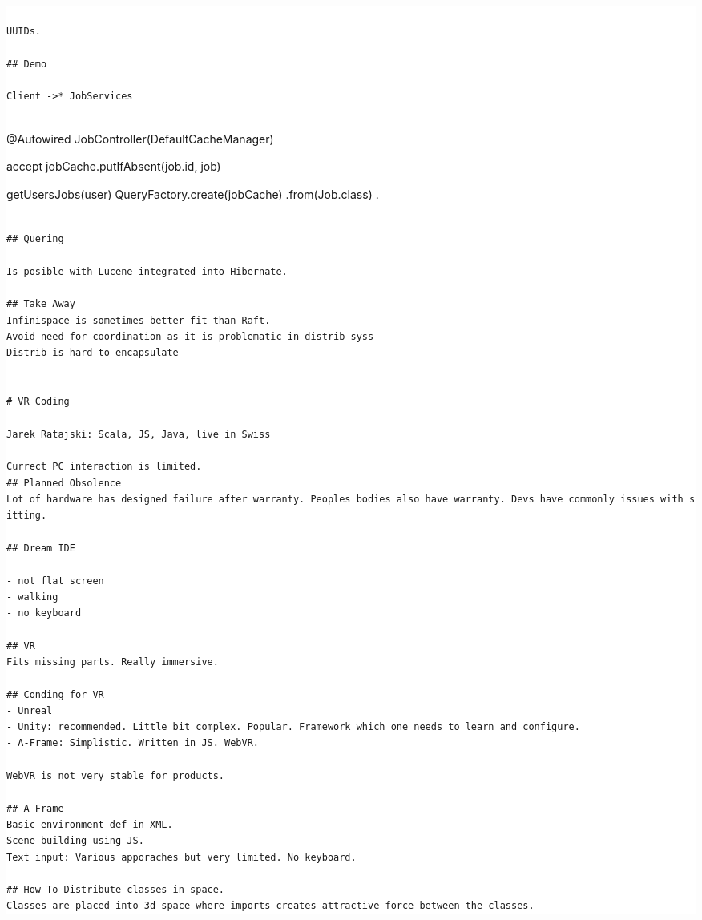 ```

UUIDs.

## Demo

Client ->* JobServices


```
@Autowired JobController(DefaultCacheManager)

accept
  jobCache.putIfAbsent(job.id, job)
  
getUsersJobs(user)
  QueryFactory.create(jobCache)
    .from(Job.class)
    .
```

## Quering

Is posible with Lucene integrated into Hibernate.

## Take Away
Infinispace is sometimes better fit than Raft.
Avoid need for coordination as it is problematic in distrib syss
Distrib is hard to encapsulate


# VR Coding

Jarek Ratajski: Scala, JS, Java, live in Swiss

Currect PC interaction is limited.
## Planned Obsolence
Lot of hardware has designed failure after warranty. Peoples bodies also have warranty. Devs have commonly issues with sitting.

## Dream IDE

- not flat screen
- walking
- no keyboard

## VR
Fits missing parts. Really immersive.

## Conding for VR
- Unreal
- Unity: recommended. Little bit complex. Popular. Framework which one needs to learn and configure.
- A-Frame: Simplistic. Written in JS. WebVR.

WebVR is not very stable for products.

## A-Frame
Basic environment def in XML. 
Scene building using JS.
Text input: Various apporaches but very limited. No keyboard.

## How To Distribute classes in space.
Classes are placed into 3d space where imports creates attractive force between the classes.

```